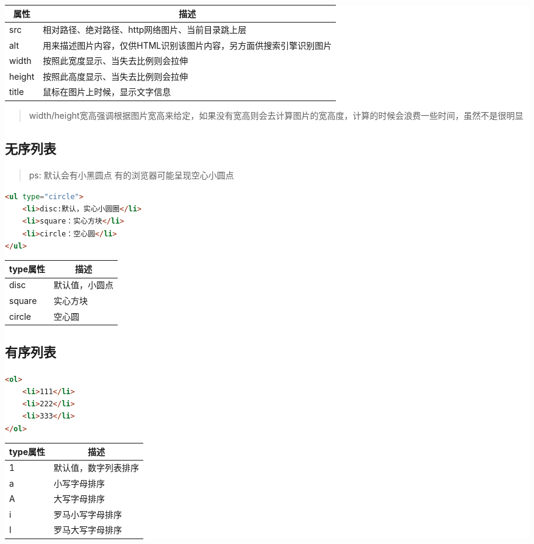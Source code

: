 | 属性 | 描述 |
|    ---   |  --- |
|   src    | 相对路径、绝对路径、http网络图片、当前目录跳上层 |
|   alt    | 用来描述图片内容，仅供HTML识别该图片内容，另方面供搜索引擎识别图片 |
|   width  | 按照此宽度显示、当失去比例则会拉伸 |
|   height | 按照此高度显示、当失去比例则会拉伸 |
|   title  | 鼠标在图片上时候，显示文字信息 |

> width/height宽高强调根据图片宽高来给定，如果没有宽高则会去计算图片的宽高度，计算的时候会浪费一些时间，虽然不是很明显


## 无序列表

> ps: 默认会有小黑圆点 有的浏览器可能呈现空心小圆点

```html
<ul type="circle">
    <li>disc:默认，实心小圆圈</li>
    <li>square：实心方块</li>
    <li>circle：空心圆</li>
</ul>
```

| type属性 | 描述 |
|    ---   |  --- |
|   disc   | 默认值，小圆点 |
|   square | 实心方块 |
|   circle | 空心圆 |

## 有序列表
```html
<ol>
    <li>111</li>
    <li>222</li>
    <li>333</li>
</ol>
```

| type属性 | 描述 |
|    ---   |  --- |
|   1   | 默认值，数字列表排序 |
|   a   | 小写字母排序 |
|   A   | 大写字母排序 |
|   i   | 罗马小写字母排序 |
|   I   | 罗马大写字母排序 |
